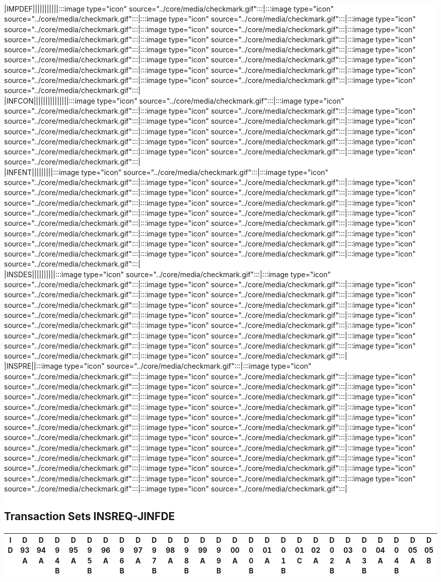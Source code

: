|IMPDEF|||||||||||:::image type="icon" source="../core/media/checkmark.gif":::|:::image type="icon" source="../core/media/checkmark.gif":::|:::image type="icon" source="../core/media/checkmark.gif":::|:::image type="icon" source="../core/media/checkmark.gif":::|:::image type="icon" source="../core/media/checkmark.gif":::|:::image type="icon" source="../core/media/checkmark.gif":::|:::image type="icon" source="../core/media/checkmark.gif":::|:::image type="icon" source="../core/media/checkmark.gif":::|:::image type="icon" source="../core/media/checkmark.gif":::|:::image type="icon" source="../core/media/checkmark.gif":::|:::image type="icon" source="../core/media/checkmark.gif":::|:::image type="icon" source="../core/media/checkmark.gif":::|:::image type="icon" source="../core/media/checkmark.gif":::|:::image type="icon" source="../core/media/checkmark.gif":::|:::image type="icon" source="../core/media/checkmark.gif":::|:::image type="icon" source="../core/media/checkmark.gif":::|  
|INFCON|||||||||||||||:::image type="icon" source="../core/media/checkmark.gif":::|:::image type="icon" source="../core/media/checkmark.gif":::|:::image type="icon" source="../core/media/checkmark.gif":::|:::image type="icon" source="../core/media/checkmark.gif":::|:::image type="icon" source="../core/media/checkmark.gif":::|:::image type="icon" source="../core/media/checkmark.gif":::|:::image type="icon" source="../core/media/checkmark.gif":::|:::image type="icon" source="../core/media/checkmark.gif":::|:::image type="icon" source="../core/media/checkmark.gif":::|:::image type="icon" source="../core/media/checkmark.gif":::|:::image type="icon" source="../core/media/checkmark.gif":::|:::image type="icon" source="../core/media/checkmark.gif":::|  
|INFENT|||||||||:::image type="icon" source="../core/media/checkmark.gif":::|:::image type="icon" source="../core/media/checkmark.gif":::|:::image type="icon" source="../core/media/checkmark.gif":::|:::image type="icon" source="../core/media/checkmark.gif":::|:::image type="icon" source="../core/media/checkmark.gif":::|:::image type="icon" source="../core/media/checkmark.gif":::|:::image type="icon" source="../core/media/checkmark.gif":::|:::image type="icon" source="../core/media/checkmark.gif":::|:::image type="icon" source="../core/media/checkmark.gif":::|:::image type="icon" source="../core/media/checkmark.gif":::|:::image type="icon" source="../core/media/checkmark.gif":::|:::image type="icon" source="../core/media/checkmark.gif":::|:::image type="icon" source="../core/media/checkmark.gif":::|:::image type="icon" source="../core/media/checkmark.gif":::|:::image type="icon" source="../core/media/checkmark.gif":::|:::image type="icon" source="../core/media/checkmark.gif":::|:::image type="icon" source="../core/media/checkmark.gif":::|:::image type="icon" source="../core/media/checkmark.gif":::|  
|INSDES||||||||||:::image type="icon" source="../core/media/checkmark.gif":::|:::image type="icon" source="../core/media/checkmark.gif":::|:::image type="icon" source="../core/media/checkmark.gif":::|:::image type="icon" source="../core/media/checkmark.gif":::|:::image type="icon" source="../core/media/checkmark.gif":::|:::image type="icon" source="../core/media/checkmark.gif":::|:::image type="icon" source="../core/media/checkmark.gif":::|:::image type="icon" source="../core/media/checkmark.gif":::|:::image type="icon" source="../core/media/checkmark.gif":::|:::image type="icon" source="../core/media/checkmark.gif":::|:::image type="icon" source="../core/media/checkmark.gif":::|:::image type="icon" source="../core/media/checkmark.gif":::|:::image type="icon" source="../core/media/checkmark.gif":::|:::image type="icon" source="../core/media/checkmark.gif":::|:::image type="icon" source="../core/media/checkmark.gif":::|:::image type="icon" source="../core/media/checkmark.gif":::|:::image type="icon" source="../core/media/checkmark.gif":::|  
|INSPRE||:::image type="icon" source="../core/media/checkmark.gif":::|:::image type="icon" source="../core/media/checkmark.gif":::|:::image type="icon" source="../core/media/checkmark.gif":::|:::image type="icon" source="../core/media/checkmark.gif":::|:::image type="icon" source="../core/media/checkmark.gif":::|:::image type="icon" source="../core/media/checkmark.gif":::|:::image type="icon" source="../core/media/checkmark.gif":::|:::image type="icon" source="../core/media/checkmark.gif":::|:::image type="icon" source="../core/media/checkmark.gif":::|:::image type="icon" source="../core/media/checkmark.gif":::|:::image type="icon" source="../core/media/checkmark.gif":::|:::image type="icon" source="../core/media/checkmark.gif":::|:::image type="icon" source="../core/media/checkmark.gif":::|:::image type="icon" source="../core/media/checkmark.gif":::|:::image type="icon" source="../core/media/checkmark.gif":::|:::image type="icon" source="../core/media/checkmark.gif":::|:::image type="icon" source="../core/media/checkmark.gif":::|:::image type="icon" source="../core/media/checkmark.gif":::|:::image type="icon" source="../core/media/checkmark.gif":::|:::image type="icon" source="../core/media/checkmark.gif":::|:::image type="icon" source="../core/media/checkmark.gif":::|:::image type="icon" source="../core/media/checkmark.gif":::|:::image type="icon" source="../core/media/checkmark.gif":::|:::image type="icon" source="../core/media/checkmark.gif":::|:::image type="icon" source="../core/media/checkmark.gif":::|  
  
##  <a name="insreq"></a> Transaction Sets INSREQ-JINFDE  
  
|ID|D93A|D94A|D94B|D95A|D95B|D96A|D96B|D97A|D97B|D98A|D98B|D99A|D99B|D00A|D00B|D01A|D01B|D01C|D02A|D02B|D03A|D03B|D04A|D04B|D05A|D05B|  
|--------|----------|----------|----------|----------|----------|----------|----------|----------|----------|----------|----------|----------|----------|----------|----------|----------|----------|----------|----------|----------|----------|----------|----------|----------|----------|----------|  
